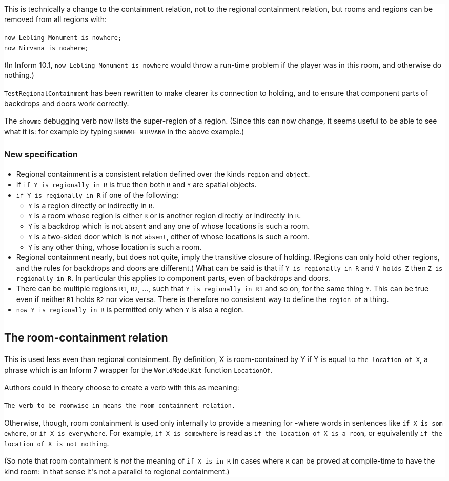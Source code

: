 This is technically a change to the containment relation, not to the regional
containment relation, but rooms and regions can be removed from all regions with:

	now Lebling Monument is nowhere;
	now Nirvana is nowhere;

(In Inform 10.1, `now Lebling Monument is nowhere` would throw a run-time problem
if the player was in this room, and otherwise do nothing.)

`TestRegionalContainment` has been rewritten to make clearer its
connection to holding, and to ensure that component parts of backdrops
and doors work correctly.

The `showme` debugging verb now lists the super-region of a region. (Since this
can now change, it seems useful to be able to see what it is: for example
by typing `SHOWME NIRVANA` in the above example.)

### New specification

* Regional containment is a consistent relation defined over the kinds `region`
and `object`.
* If `if Y is regionally in R` is true then both `R` and `Y` are spatial objects.
* `if Y is regionally in R` if one of the following:
	* `Y` is a region directly or indirectly in `R`.
	* `Y` is a room whose region is either `R` or is another region directly or indirectly in `R`.
	* `Y` is a backdrop which is not `absent` and any one of whose locations is such a room.
	* `Y` is a two-sided door which is not `absent`, either of whose locations is such a room.
	* `Y` is any other thing, whose location is such a room.
* Regional containment nearly, but does not quite, imply the transitive closure of holding.
(Regions can only hold other regions, and the rules for backdrops and doors are different.)
What can be said is that if `Y is regionally in R` and `Y holds Z` then `Z is regionally in R`.
In particular this applies to component parts, even of backdrops and doors.
* There can be multiple regions `R1`, `R2`, ..., such that `Y is regionally in R1`
and so on, for the same thing `Y`. This can be true even if neither `R1` holds `R2`
nor vice versa. There is therefore no consistent way to define the `region of`
a thing.
* `now Y is regionally in R` is permitted only when `Y` is also a region.

## The room-containment relation

This is used less even than regional containment. By definition, X is room-contained
by Y if Y is equal to `the location of X`, a phrase which is an Inform 7 wrapper
for the `WorldModelKit` function `LocationOf`.

Authors could in theory choose to create a verb with this as meaning:

	The verb to be roomwise in means the room-containment relation.

Otherwise, though, room containment is used only internally to provide a meaning
for -where words in sentences like `if X is somewhere`, or `if X is everywhere`.
For example, `if X is somewhere` is read as `if the location of X is a room`,
or equivalently `if the location of X is not nothing`.

(So note that room containment is _not_ the meaning of `if X is in R` in cases
where `R` can be proved at compile-time to have the kind room: in that sense it's
not a parallel to regional containment.)
